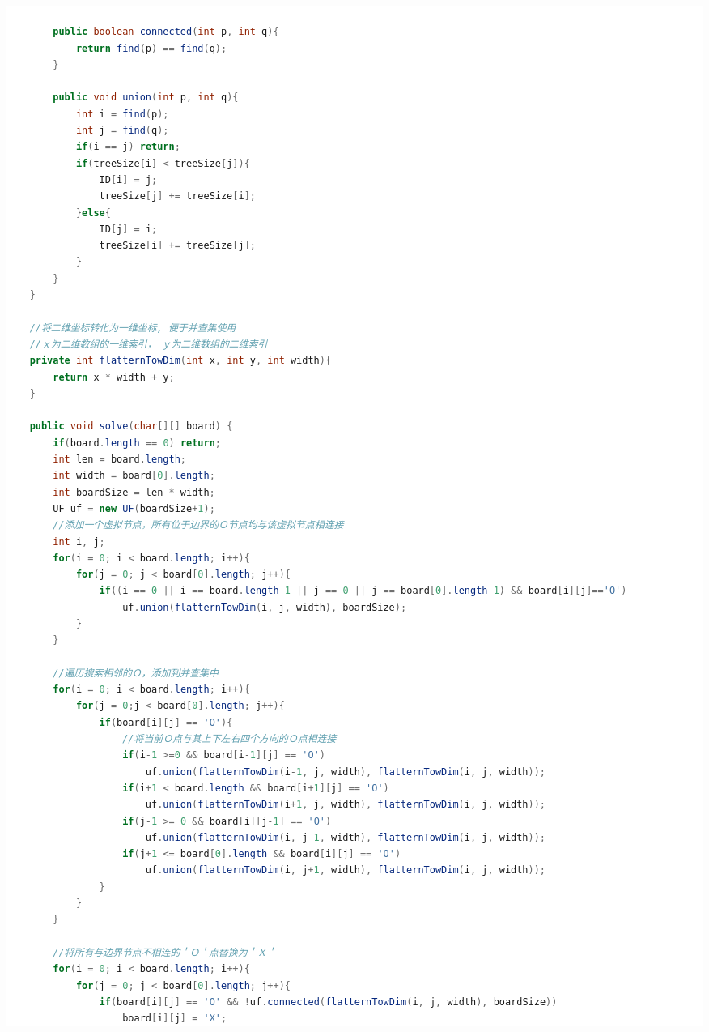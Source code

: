 ```java

        public boolean connected(int p, int q){
            return find(p) == find(q);
        }

        public void union(int p, int q){
            int i = find(p);
            int j = find(q);
            if(i == j) return;
            if(treeSize[i] < treeSize[j]){
                ID[i] = j;
                treeSize[j] += treeSize[i];
            }else{
                ID[j] = i;
                treeSize[i] += treeSize[j];
            }
        }    
    }

    //将二维坐标转化为一维坐标, 便于并查集使用
    //ｘ为二维数组的一维索引，　ｙ为二维数组的二维索引
    private int flatternTowDim(int x, int y, int width){
        return x * width + y;
    }

    public void solve(char[][] board) {
        if(board.length == 0) return;
        int len = board.length;
        int width = board[0].length;
        int boardSize = len * width;
        UF uf = new UF(boardSize+1);
        //添加一个虚拟节点，所有位于边界的Ｏ节点均与该虚拟节点相连接
        int i, j;
        for(i = 0; i < board.length; i++){
            for(j = 0; j < board[0].length; j++){
                if((i == 0 || i == board.length-1 || j == 0 || j == board[0].length-1) && board[i][j]=='O')
                    uf.union(flatternTowDim(i, j, width), boardSize);
            }
        }

        //遍历搜索相邻的Ｏ，添加到并查集中
        for(i = 0; i < board.length; i++){
            for(j = 0;j < board[0].length; j++){
                if(board[i][j] == 'O'){
                    //将当前Ｏ点与其上下左右四个方向的Ｏ点相连接
                    if(i-1 >=0 && board[i-1][j] == 'O')
                        uf.union(flatternTowDim(i-1, j, width), flatternTowDim(i, j, width));
                    if(i+1 < board.length && board[i+1][j] == 'O')
                        uf.union(flatternTowDim(i+1, j, width), flatternTowDim(i, j, width));
                    if(j-1 >= 0 && board[i][j-1] == 'O')
                        uf.union(flatternTowDim(i, j-1, width), flatternTowDim(i, j, width));
                    if(j+1 <= board[0].length && board[i][j] == 'O')
                        uf.union(flatternTowDim(i, j+1, width), flatternTowDim(i, j, width));
                }
            }
        }

        //将所有与边界节点不相连的＇Ｏ＇点替换为＇Ｘ＇
        for(i = 0; i < board.length; i++){
            for(j = 0; j < board[0].length; j++){
                if(board[i][j] == 'O' && !uf.connected(flatternTowDim(i, j, width), boardSize))
                    board[i][j] = 'X';
```